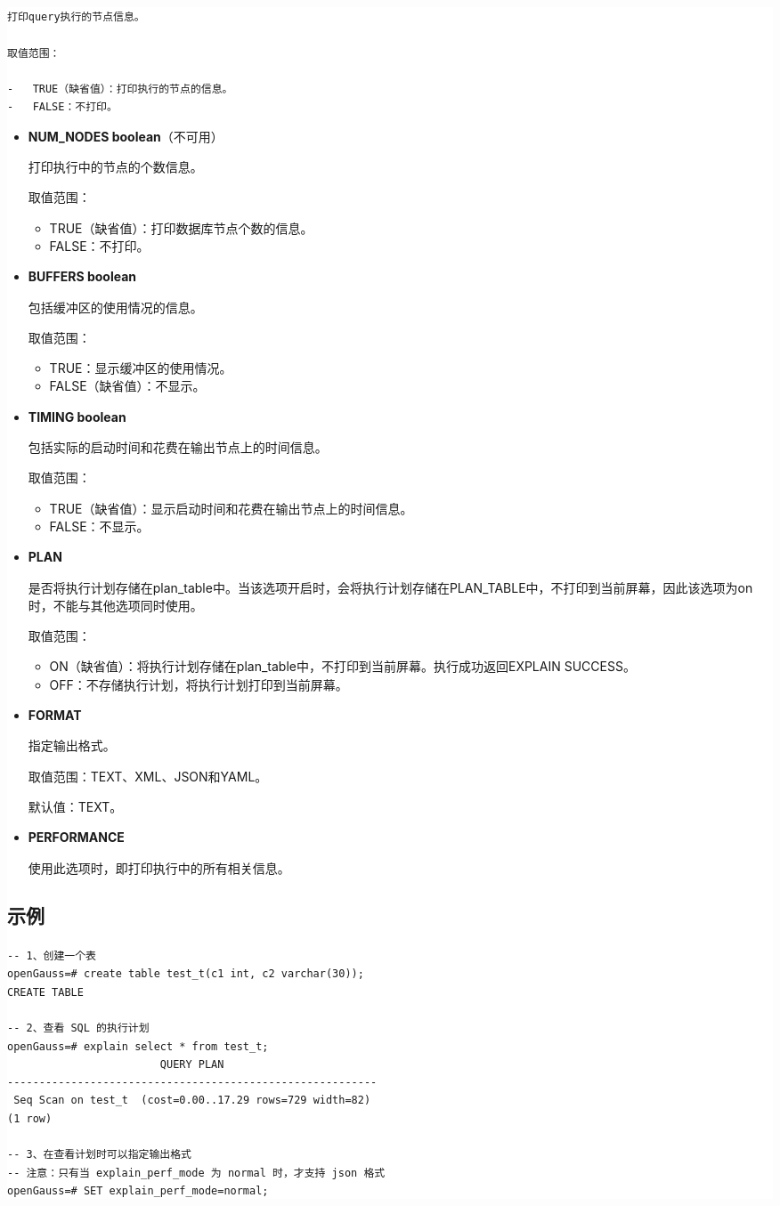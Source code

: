     打印query执行的节点信息。

    取值范围：

    -   TRUE（缺省值）：打印执行的节点的信息。
    -   FALSE：不打印。

-   **NUM\_NODES boolean**（不可用）

    打印执行中的节点的个数信息。

    取值范围：

    -   TRUE（缺省值）：打印数据库节点个数的信息。
    -   FALSE：不打印。

-   **BUFFERS boolean**

    包括缓冲区的使用情况的信息。

    取值范围：

    -   TRUE：显示缓冲区的使用情况。
    -   FALSE（缺省值）：不显示。

-   **TIMING boolean**

    包括实际的启动时间和花费在输出节点上的时间信息。

    取值范围：

    -   TRUE（缺省值）：显示启动时间和花费在输出节点上的时间信息。
    -   FALSE：不显示。

-   **PLAN**

    是否将执行计划存储在plan\_table中。当该选项开启时，会将执行计划存储在PLAN\_TABLE中，不打印到当前屏幕，因此该选项为on时，不能与其他选项同时使用。

    取值范围：

    -   ON（缺省值）：将执行计划存储在plan\_table中，不打印到当前屏幕。执行成功返回EXPLAIN SUCCESS。
    -   OFF：不存储执行计划，将执行计划打印到当前屏幕。

-   **FORMAT**

    指定输出格式。

    取值范围：TEXT、XML、JSON和YAML。

    默认值：TEXT。

-   **PERFORMANCE**

    使用此选项时，即打印执行中的所有相关信息。


## 示例<a name="zh-cn_topic_0283136728_zh-cn_topic_0237122163_zh-cn_topic_0059777774_s7175356f914d4ca1954f9c87c4b1e349"></a>

```
-- 1、创建一个表
openGauss=# create table test_t(c1 int, c2 varchar(30));
CREATE TABLE

-- 2、查看 SQL 的执行计划
openGauss=# explain select * from test_t;
                        QUERY PLAN
----------------------------------------------------------
 Seq Scan on test_t  (cost=0.00..17.29 rows=729 width=82)
(1 row)

-- 3、在查看计划时可以指定输出格式
-- 注意：只有当 explain_perf_mode 为 normal 时，才支持 json 格式
openGauss=# SET explain_perf_mode=normal;
```